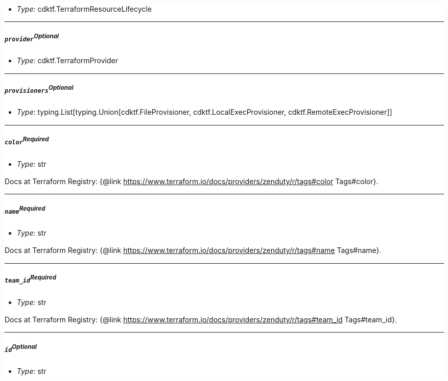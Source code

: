 - *Type:* cdktf.TerraformResourceLifecycle

---

##### `provider`<sup>Optional</sup> <a name="provider" id="@skeptools/provider-zenduty.tags.Tags.Initializer.parameter.provider"></a>

- *Type:* cdktf.TerraformProvider

---

##### `provisioners`<sup>Optional</sup> <a name="provisioners" id="@skeptools/provider-zenduty.tags.Tags.Initializer.parameter.provisioners"></a>

- *Type:* typing.List[typing.Union[cdktf.FileProvisioner, cdktf.LocalExecProvisioner, cdktf.RemoteExecProvisioner]]

---

##### `color`<sup>Required</sup> <a name="color" id="@skeptools/provider-zenduty.tags.Tags.Initializer.parameter.color"></a>

- *Type:* str

Docs at Terraform Registry: {@link https://www.terraform.io/docs/providers/zenduty/r/tags#color Tags#color}.

---

##### `name`<sup>Required</sup> <a name="name" id="@skeptools/provider-zenduty.tags.Tags.Initializer.parameter.name"></a>

- *Type:* str

Docs at Terraform Registry: {@link https://www.terraform.io/docs/providers/zenduty/r/tags#name Tags#name}.

---

##### `team_id`<sup>Required</sup> <a name="team_id" id="@skeptools/provider-zenduty.tags.Tags.Initializer.parameter.teamId"></a>

- *Type:* str

Docs at Terraform Registry: {@link https://www.terraform.io/docs/providers/zenduty/r/tags#team_id Tags#team_id}.

---

##### `id`<sup>Optional</sup> <a name="id" id="@skeptools/provider-zenduty.tags.Tags.Initializer.parameter.id"></a>

- *Type:* str
